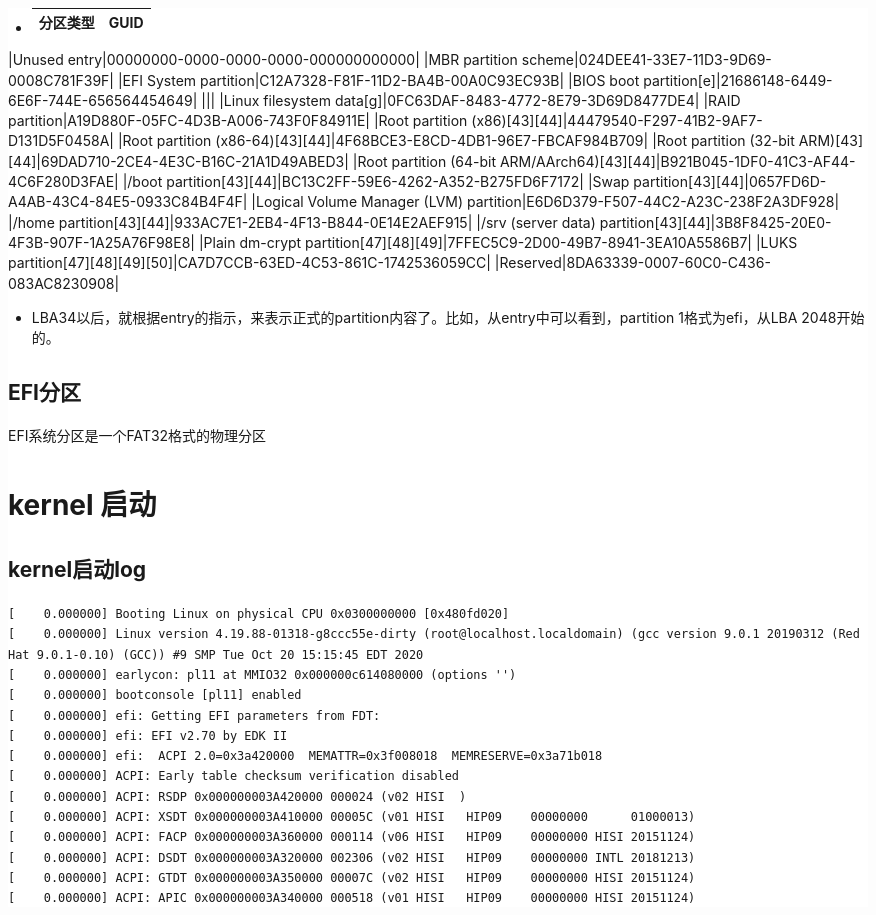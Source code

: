   


  - | 分区类型 | GUID |
    | -------------------- | ------------------------------------------------------------ |
  |Unused entry|00000000-0000-0000-0000-000000000000|
  |MBR partition scheme|024DEE41-33E7-11D3-9D69-0008C781F39F|
  |EFI System partition|C12A7328-F81F-11D2-BA4B-00A0C93EC93B|
  |BIOS boot partition[e]|21686148-6449-6E6F-744E-656564454649|
  |||
  |Linux filesystem data[g]|0FC63DAF-8483-4772-8E79-3D69D8477DE4|
  |RAID partition|A19D880F-05FC-4D3B-A006-743F0F84911E|
  |Root partition (x86)[43][44]|44479540-F297-41B2-9AF7-D131D5F0458A|
  |Root partition (x86-64)[43][44]|4F68BCE3-E8CD-4DB1-96E7-FBCAF984B709|
  |Root partition (32-bit ARM)[43][44]|69DAD710-2CE4-4E3C-B16C-21A1D49ABED3|
  |Root partition (64-bit ARM/AArch64)[43][44]|B921B045-1DF0-41C3-AF44-4C6F280D3FAE|
  |/boot partition[43][44]|BC13C2FF-59E6-4262-A352-B275FD6F7172|
  |Swap partition[43][44]|0657FD6D-A4AB-43C4-84E5-0933C84B4F4F|
  |Logical Volume Manager (LVM) partition|E6D6D379-F507-44C2-A23C-238F2A3DF928|
  |/home partition[43][44]|933AC7E1-2EB4-4F13-B844-0E14E2AEF915|
  |/srv (server data) partition[43][44]|3B8F8425-20E0-4F3B-907F-1A25A76F98E8|
  |Plain dm-crypt partition[47][48][49]|7FFEC5C9-2D00-49B7-8941-3EA10A5586B7|
  |LUKS partition[47][48][49][50]|CA7D7CCB-63ED-4C53-861C-1742536059CC|
  |Reserved|8DA63339-0007-60C0-C436-083AC8230908|

- LBA34以后，就根据entry的指示，来表示正式的partition内容了。比如，从entry中可以看到，partition 1格式为efi，从LBA 2048开始的。

## EFI分区

EFI系统分区是一个FAT32格式的物理分区

# kernel 启动

## kernel启动log

``` 
[    0.000000] Booting Linux on physical CPU 0x0300000000 [0x480fd020]
[    0.000000] Linux version 4.19.88-01318-g8ccc55e-dirty (root@localhost.localdomain) (gcc version 9.0.1 20190312 (Red Hat 9.0.1-0.10) (GCC)) #9 SMP Tue Oct 20 15:15:45 EDT 2020
[    0.000000] earlycon: pl11 at MMIO32 0x000000c614080000 (options '')
[    0.000000] bootconsole [pl11] enabled
[    0.000000] efi: Getting EFI parameters from FDT:
[    0.000000] efi: EFI v2.70 by EDK II
[    0.000000] efi:  ACPI 2.0=0x3a420000  MEMATTR=0x3f008018  MEMRESERVE=0x3a71b018 
[    0.000000] ACPI: Early table checksum verification disabled
[    0.000000] ACPI: RSDP 0x000000003A420000 000024 (v02 HISI  )
[    0.000000] ACPI: XSDT 0x000000003A410000 00005C (v01 HISI   HIP09    00000000      01000013)
[    0.000000] ACPI: FACP 0x000000003A360000 000114 (v06 HISI   HIP09    00000000 HISI 20151124)
[    0.000000] ACPI: DSDT 0x000000003A320000 002306 (v02 HISI   HIP09    00000000 INTL 20181213)
[    0.000000] ACPI: GTDT 0x000000003A350000 00007C (v02 HISI   HIP09    00000000 HISI 20151124)
[    0.000000] ACPI: APIC 0x000000003A340000 000518 (v01 HISI   HIP09    00000000 HISI 20151124)
```